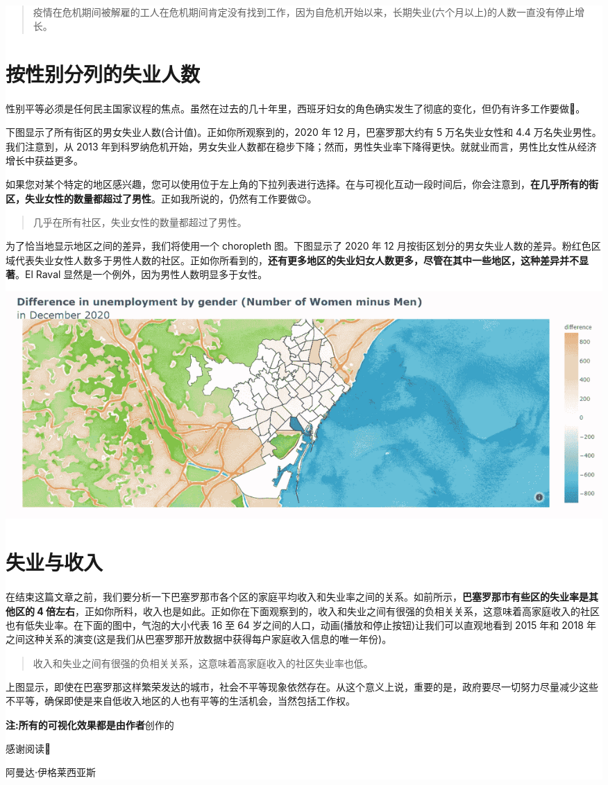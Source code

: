 > 疫情在危机期间被解雇的工人在危机期间肯定没有找到工作，因为自危机开始以来，长期失业(六个月以上)的人数一直没有停止增长。

# 按性别分列的失业人数

性别平等必须是任何民主国家议程的焦点。虽然在过去的几十年里，西班牙妇女的角色确实发生了彻底的变化，但仍有许多工作要做💜。

下图显示了所有街区的男女失业人数(合计值)。正如你所观察到的，2020 年 12 月，巴塞罗那大约有 5 万名失业女性和 4.4 万名失业男性。我们注意到，从 2013 年到科罗纳危机开始，男女失业人数都在稳步下降；然而，男性失业率下降得更快。就就业而言，男性比女性从经济增长中获益更多。

如果您对某个特定的地区感兴趣，您可以使用位于左上角的下拉列表进行选择。在与可视化互动一段时间后，你会注意到，**在几乎所有的街区，失业女性的数量都超过了男性**。正如我所说的，仍然有工作要做😉。

> 几乎在所有社区，失业女性的数量都超过了男性。

为了恰当地显示地区之间的差异，我们将使用一个 choropleth 图。下图显示了 2020 年 12 月按街区划分的男女失业人数的差异。粉红色区域代表失业女性人数多于男性人数的社区。正如你所看到的，**还有更多地区的失业妇女人数更多，尽管在其中一些地区，这种差异并不显著**。El Raval 显然是一个例外，因为男性人数明显多于女性。

![](img/8316b683ed002f8da8a39863ff500efe.png)

# 失业与收入

在结束这篇文章之前，我们要分析一下巴塞罗那市各个区的家庭平均收入和失业率之间的关系。如前所示，**巴塞罗那市有些区的失业率是其他区的 4 倍左右**，正如你所料，收入也是如此。正如你在下面观察到的，收入和失业之间有很强的负相关关系，这意味着高家庭收入的社区也有低失业率。在下面的图中，气泡的大小代表 16 至 64 岁之间的人口，动画(播放和停止按钮)让我们可以直观地看到 2015 年和 2018 年之间这种关系的演变(这是我们从巴塞罗那开放数据中获得每户家庭收入信息的唯一年份)。

> 收入和失业之间有很强的负相关关系，这意味着高家庭收入的社区失业率也低。

上图显示，即使在巴塞罗那这样繁荣发达的城市，社会不平等现象依然存在。从这个意义上说，重要的是，政府要尽一切努力尽量减少这些不平等，确保即使是来自低收入地区的人也有平等的生活机会，当然包括工作权。

**注:所有的可视化效果都是由作者**创作的

感谢阅读💜

阿曼达·伊格莱西亚斯
